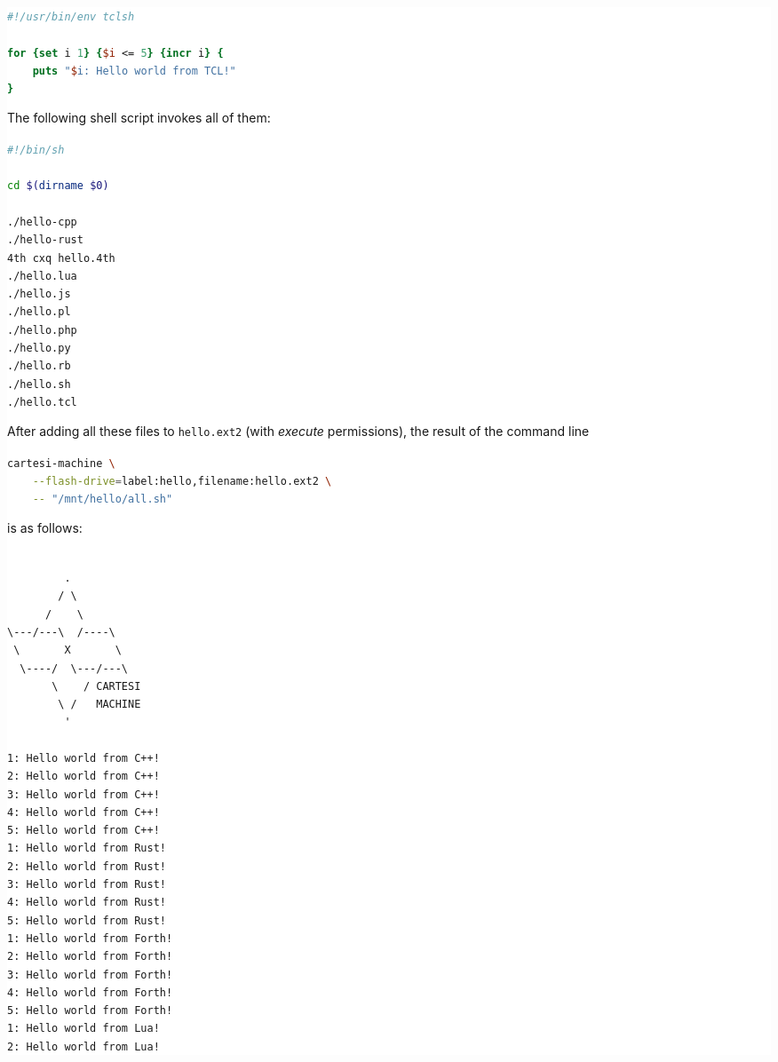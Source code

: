 ```tcl title="hello.tcl"
#!/usr/bin/env tclsh

for {set i 1} {$i <= 5} {incr i} {
    puts "$i: Hello world from TCL!"
}
```

The following shell script invokes all of them:

```bash title="all.sh"
#!/bin/sh

cd $(dirname $0)

./hello-cpp
./hello-rust
4th cxq hello.4th
./hello.lua
./hello.js
./hello.pl
./hello.php
./hello.py
./hello.rb
./hello.sh
./hello.tcl
```

After adding all these files to `hello.ext2` (with _execute_ permissions), the result of the command line

```bash
cartesi-machine \
    --flash-drive=label:hello,filename:hello.ext2 \
    -- "/mnt/hello/all.sh"
```

is as follows:

```

         .
        / \
      /    \
\---/---\  /----\
 \       X       \
  \----/  \---/---\
       \    / CARTESI
        \ /   MACHINE
         '

1: Hello world from C++!
2: Hello world from C++!
3: Hello world from C++!
4: Hello world from C++!
5: Hello world from C++!
1: Hello world from Rust!
2: Hello world from Rust!
3: Hello world from Rust!
4: Hello world from Rust!
5: Hello world from Rust!
1: Hello world from Forth!
2: Hello world from Forth!
3: Hello world from Forth!
4: Hello world from Forth!
5: Hello world from Forth!
1: Hello world from Lua!
2: Hello world from Lua!
```